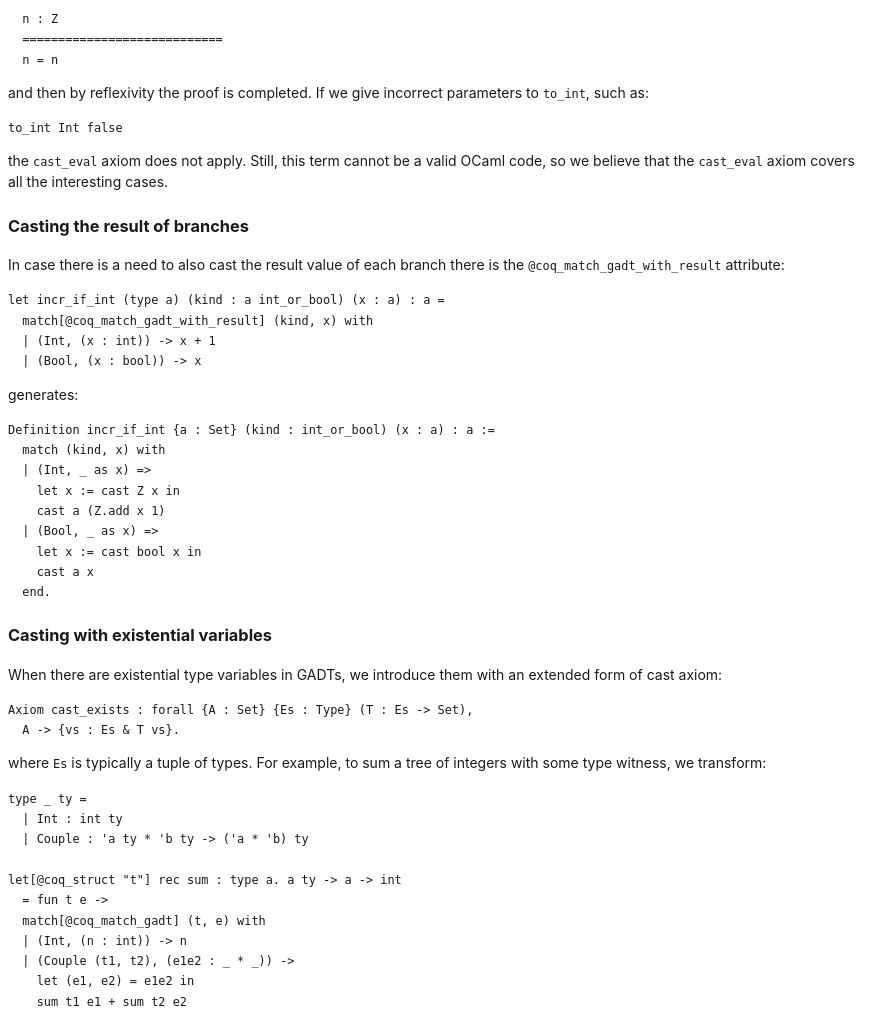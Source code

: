       n : Z
      ============================
      n = n

and then by reflexivity the proof is completed. If we give incorrect parameters to&nbsp;`to_int`, such as:

    to_int Int false

the&nbsp;`cast_eval` axiom does not apply. Still, this term cannot be a valid OCaml code, so we believe that the&nbsp;`cast_eval` axiom covers all the interesting cases.

### Casting the result of branches
In case there is a need to also cast the result value of each branch there is the `@coq_match_gadt_with_result` attribute:

    let incr_if_int (type a) (kind : a int_or_bool) (x : a) : a =
      match[@coq_match_gadt_with_result] (kind, x) with
      | (Int, (x : int)) -> x + 1
      | (Bool, (x : bool)) -> x

generates:

    Definition incr_if_int {a : Set} (kind : int_or_bool) (x : a) : a :=
      match (kind, x) with
      | (Int, _ as x) =>
        let x := cast Z x in
        cast a (Z.add x 1)
      | (Bool, _ as x) =>
        let x := cast bool x in
        cast a x
      end.

### Casting with existential variables
When there are existential type variables in GADTs, we introduce them with an extended form of cast axiom:

    Axiom cast_exists : forall {A : Set} {Es : Type} (T : Es -> Set),
      A -> {vs : Es & T vs}.

where `Es` is typically a tuple of types. For example, to sum a tree of integers with some type witness, we transform:

    type _ ty =
      | Int : int ty
      | Couple : 'a ty * 'b ty -> ('a * 'b) ty

    let[@coq_struct "t"] rec sum : type a. a ty -> a -> int
      = fun t e ->
      match[@coq_match_gadt] (t, e) with
      | (Int, (n : int)) -> n
      | (Couple (t1, t2), (e1e2 : _ * _)) ->
        let (e1, e2) = e1e2 in
        sum t1 e1 + sum t2 e2

